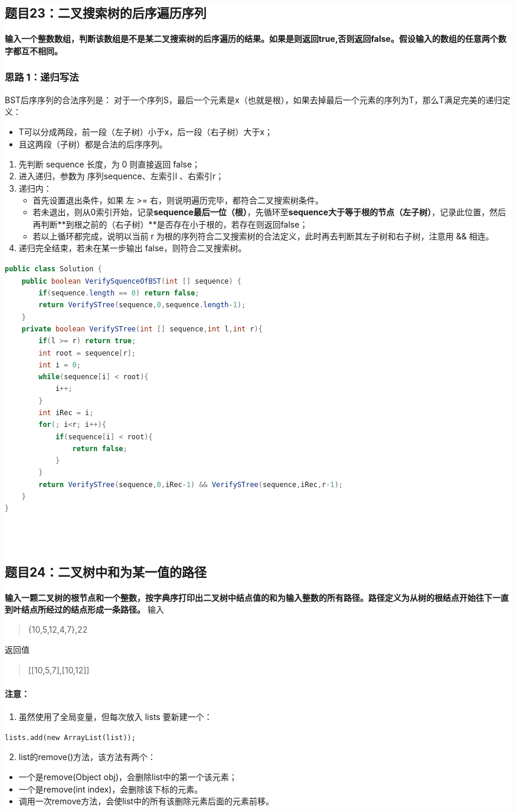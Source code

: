 ## 题目23：二叉搜索树的后序遍历序列
**输入一个整数数组，判断该数组是不是某二叉搜索树的后序遍历的结果。如果是则返回true,否则返回false。假设输入的数组的任意两个数字都互不相同。**

### 思路 1：递归写法
BST后序序列的合法序列是：
对于一个序列S，最后一个元素是x（也就是根），如果去掉最后一个元素的序列为T，那么T满足完美的递归定义：
* T可以分成两段，前一段（左子树）小于x，后一段（右子树）大于x；
* 且这两段（子树）都是合法的后序序列。
1. 先判断 sequence 长度，为 0 则直接返回 false；
2. 进入递归，参数为 序列sequence、左索引l 、右索引r；
3. 递归内：
    * 首先设置退出条件，如果 左 >= 右，则说明遍历完毕，都符合二叉搜索树条件。
    * 若未退出，则从0索引开始，记录**sequence最后一位（根）**，先循环至**sequence大于等于根的节点（左子树）**，记录此位置，然后再判断**到根之前的（右子树）**是否存在小于根的，若存在则返回false；
    * 若以上循环都完成，说明以当前 r 为根的序列符合二叉搜索树的合法定义，此时再去判断其左子树和右子树，注意用 && 相连。
4. 递归完全结束，若未在某一步输出 false，则符合二叉搜索树。
```java
public class Solution {
    public boolean VerifySquenceOfBST(int [] sequence) {
        if(sequence.length == 0) return false;
        return VerifySTree(sequence,0,sequence.length-1);
    }
    private boolean VerifySTree(int [] sequence,int l,int r){
        if(l >= r) return true;
        int root = sequence[r];
        int i = 0;
        while(sequence[i] < root){
            i++;
        }
        int iRec = i;
        for(; i<r; i++){
            if(sequence[i] < root){
                return false;
            }
        }
        return VerifySTree(sequence,0,iRec-1) && VerifySTree(sequence,iRec,r-1);
    }
}
```
<br><br> 

## 题目24：二叉树中和为某一值的路径
**输入一颗二叉树的根节点和一个整数，按字典序打印出二叉树中结点值的和为输入整数的所有路径。路径定义为从树的根结点开始往下一直到叶结点所经过的结点形成一条路径。**
输入
> {10,5,12,4,7},22

返回值
> [[10,5,7],[10,12]]

#### 注意：
1. 虽然使用了全局变量，但每次放入 lists 要新建一个：
```
lists.add(new ArrayList(list));
```
2. list的remove()方法，该方法有两个：
* 一个是remove(Object obj)，会删除list中的第一个该元素；
* 一个是remove(int index)，会删除该下标的元素。
* 调用一次remove方法，会使list中的所有该删除元素后面的元素前移。
